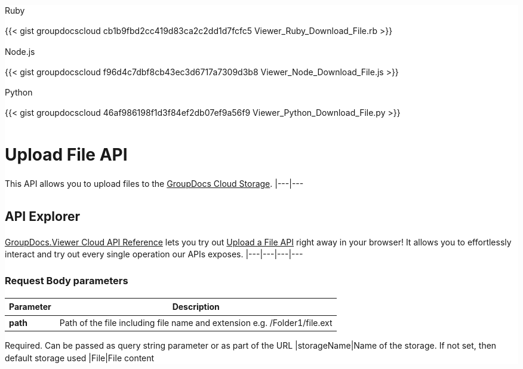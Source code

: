  Ruby




{{< gist groupdocscloud cb1b9fbd2cc419d83ca2c2dd1d7fcfc5 Viewer_Ruby_Download_File.rb >}}







 Node.js




{{< gist groupdocscloud f96d4c7dbf8cb43ec3d6717a7309d3b8 Viewer_Node_Download_File.js >}}







 Python




{{< gist groupdocscloud 46af986198f1d3f84ef2db07ef9a56f9 Viewer_Python_Download_File.py >}}









#  Upload File API #

This API allows you to upload files to the [GroupDocs Cloud Storage](https://dashboard.groupdocs.cloud/).
|---|---

## API Explorer ##

[GroupDocs.Viewer Cloud API Reference](https://apireference.groupdocs.cloud/viewer/#/) lets you try out [Upload a File API](https://apireference.groupdocs.cloud/viewer/#/File/UploadFile) right away in your browser! It allows you to effortlessly interact and try out every single operation our APIs exposes.
|---|---|---|---


### Request Body parameters ###

|Parameter|Description
|---|---
|**path**|Path of the file including file name and extension e.g. /Folder1/file.ext

 Required. Can be passed as query string parameter or as part of the URL
|storageName|Name of the storage. If not set, then default storage used
|File|File content

